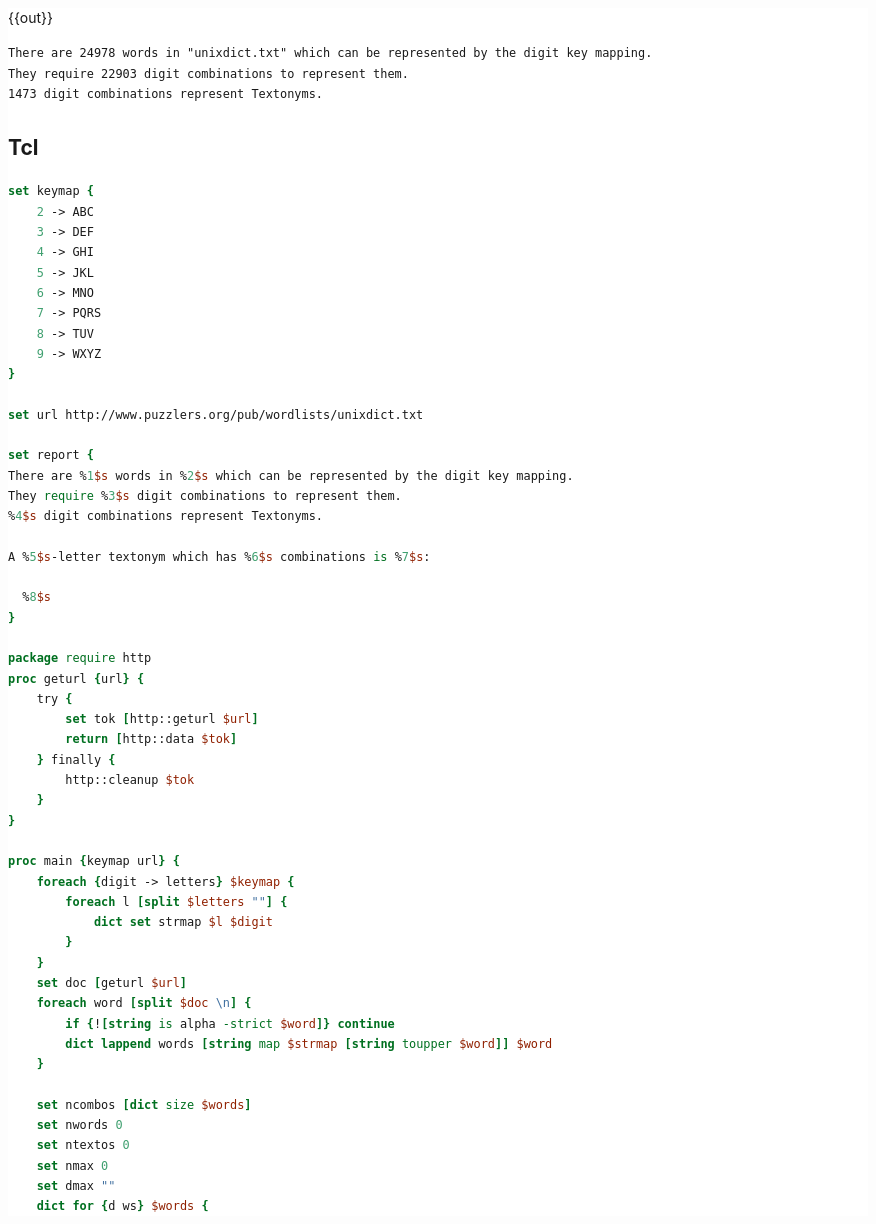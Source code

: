 {{out}}

```txt
There are 24978 words in "unixdict.txt" which can be represented by the digit key mapping.
They require 22903 digit combinations to represent them.
1473 digit combinations represent Textonyms.
```



## Tcl



```Tcl
set keymap {
    2 -> ABC
    3 -> DEF
    4 -> GHI
    5 -> JKL
    6 -> MNO
    7 -> PQRS
    8 -> TUV
    9 -> WXYZ  
}

set url http://www.puzzlers.org/pub/wordlists/unixdict.txt

set report {
There are %1$s words in %2$s which can be represented by the digit key mapping.
They require %3$s digit combinations to represent them.
%4$s digit combinations represent Textonyms.

A %5$s-letter textonym which has %6$s combinations is %7$s:

  %8$s
}

package require http
proc geturl {url} {
    try {
        set tok [http::geturl $url]
        return [http::data $tok]
    } finally {
        http::cleanup $tok
    }
}

proc main {keymap url} {
    foreach {digit -> letters} $keymap {
        foreach l [split $letters ""] {
            dict set strmap $l $digit
        }
    }
    set doc [geturl $url]
    foreach word [split $doc \n] {
        if {![string is alpha -strict $word]} continue
        dict lappend words [string map $strmap [string toupper $word]] $word
    }

    set ncombos [dict size $words]
    set nwords 0
    set ntextos 0
    set nmax 0
    set dmax ""
    dict for {d ws} $words {
```